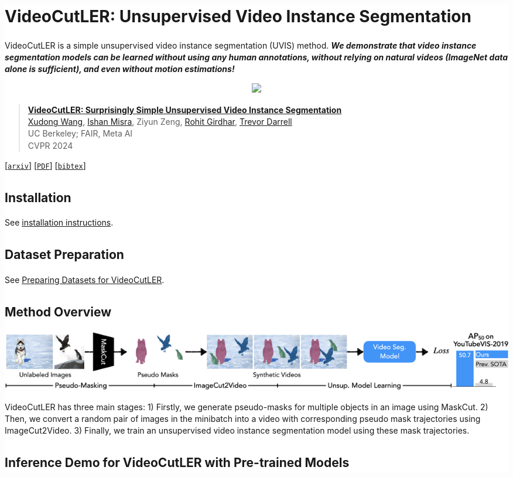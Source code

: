 # VideoCutLER: Unsupervised Video Instance Segmentation

VideoCutLER is a simple unsupervised video instance segmentation (UVIS) method. ***We demonstrate that video instance segmentation models can be learned without using any human annotations, without relying on natural videos (ImageNet data alone is sufficient), and even without motion estimations!***    

<p align="center">
  <img src="../docs/demos_videocutler.gif" width=100%>
</p>            

> [**VideoCutLER: Surprisingly Simple Unsupervised Video Instance Segmentation**](https://people.eecs.berkeley.edu/~xdwang/projects/VideoCutLER/videocutler.pdf)            
> [Xudong Wang](https://people.eecs.berkeley.edu/~xdwang/), [Ishan Misra](https://imisra.github.io/), Ziyun Zeng, [Rohit Girdhar](https://rohitgirdhar.github.io/), [Trevor Darrell](https://people.eecs.berkeley.edu/~trevor/)             
> UC Berkeley; FAIR, Meta AI            
> CVPR 2024            

[[`arxiv`](https://arxiv.org/abs/2308.14710)] [[`PDF`](https://people.eecs.berkeley.edu/~xdwang/projects/VideoCutLER/videocutler.pdf)] [[`bibtex`](#citation)]             


## Installation
See [installation instructions](INSTALL.md).


## Dataset Preparation
See [Preparing Datasets for VideoCutLER](datasets/README.md).


## Method Overview
<p align="center">
  <img src="../videocutler/docs/videocutler_pipeline.png" width=100%>
</p>
VideoCutLER has three main stages: 
1) Firstly, we generate pseudo-masks for multiple objects in an image using MaskCut. 
2) Then, we convert a random pair of images in the minibatch into a video with corresponding pseudo mask trajectories using ImageCut2Video.
3) Finally, we train an unsupervised video instance segmentation model using these mask trajectories.


## Inference Demo for VideoCutLER with Pre-trained Models
